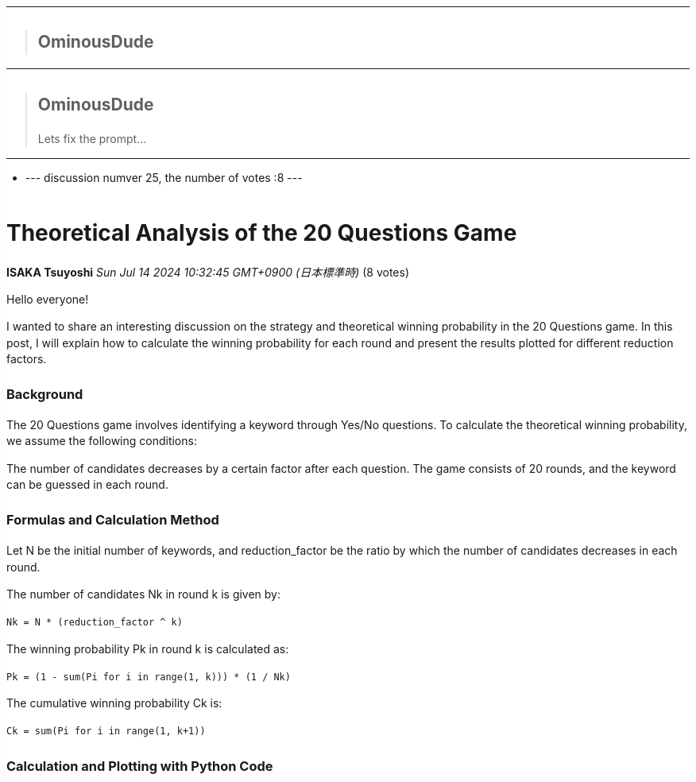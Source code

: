 
---

> ## OminousDude
> 
> 
> 
> 
> 


---

> ## OminousDude
> 
> Lets fix the prompt…
> 
> 
> 


---



* --- discussion numver 25, the number of votes :8 ---

# Theoretical Analysis of the 20 Questions Game

**ISAKA Tsuyoshi** *Sun Jul 14 2024 10:32:45 GMT+0900 (日本標準時)* (8 votes)

Hello everyone!

I wanted to share an interesting discussion on the strategy and theoretical winning probability in the 20 Questions game. In this post, I will explain how to calculate the winning probability for each round and present the results plotted for different reduction factors.

### Background

The 20 Questions game involves identifying a keyword through Yes/No questions. To calculate the theoretical winning probability, we assume the following conditions:

The number of candidates decreases by a certain factor after each question.
The game consists of 20 rounds, and the keyword can be guessed in each round.

### Formulas and Calculation Method

Let N be the initial number of keywords, and reduction_factor be the ratio by which the number of candidates decreases in each round.

The number of candidates Nk in round k is given by:

```
Nk = N * (reduction_factor ^ k)

```

The winning probability Pk in round k is calculated as:

```
Pk = (1 - sum(Pi for i in range(1, k))) * (1 / Nk)

```

The cumulative winning probability Ck is:

```
Ck = sum(Pi for i in range(1, k+1))

```

### Calculation and Plotting with Python Code

